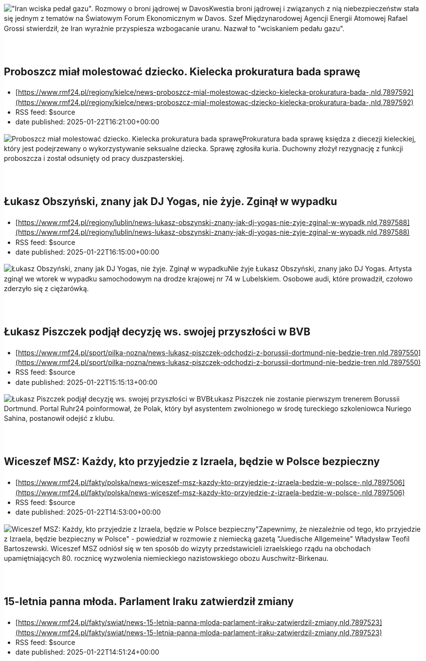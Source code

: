 <p><a href="https://www.rmf24.pl/fakty/swiat/news-iran-wciska-pedal-gazu-rozmowy-o-broni-jadrowej-w-davos,nId,7897589"><img src="https://interia-s.pluscdn.pl/iran-wciska-pedal-gazu-rozmowy-o-broni-jadrowej-w-davos/000KHI352BIJ8HTN-C307.jpg" alt="&quot;Iran wciska pedał gazu&quot;. Rozmowy o broni jądrowej w Davos" align="left" /></a>Kwestia broni jądrowej i związanych z nią niebezpieczeństw stała się jednym z tematów na Światowym Forum Ekonomicznym w Davos. Szef Międzynarodowej Agencji Energii Atomowej Rafael Grossi stwierdził, że Iran wyraźnie przyspiesza wzbogacanie uranu. Nazwał to &quot;wciskaniem pedału gazu&quot;.</p><br clear="all" />

## Proboszcz miał molestować dziecko. Kielecka prokuratura bada sprawę
 - [https://www.rmf24.pl/regiony/kielce/news-proboszcz-mial-molestowac-dziecko-kielecka-prokuratura-bada-,nId,7897592](https://www.rmf24.pl/regiony/kielce/news-proboszcz-mial-molestowac-dziecko-kielecka-prokuratura-bada-,nId,7897592)
 - RSS feed: $source
 - date published: 2025-01-22T16:21:00+00:00

<p><a href="https://www.rmf24.pl/regiony/kielce/news-proboszcz-mial-molestowac-dziecko-kielecka-prokuratura-bada-,nId,7897592"><img src="https://interia-s.pluscdn.pl/proboszcz-mial-molestowac-dziecko-kielecka-prokuratura-bada/000KHHNSQQG20U9P-C307.jpg" alt="Proboszcz miał molestować dziecko. Kielecka prokuratura bada sprawę" align="left" /></a>Prokuratura bada sprawę księdza z diecezji kieleckiej, który jest podejrzewany o wykorzystywanie seksualne dziecka. Sprawę zgłosiła kuria. Duchowny złożył rezygnację z funkcji proboszcza i został odsunięty od pracy duszpasterskiej.</p><br clear="all" />

## Łukasz Obszyński, znany jak DJ Yogas, nie żyje. Zginął w wypadku
 - [https://www.rmf24.pl/regiony/lublin/news-lukasz-obszynski-znany-jak-dj-yogas-nie-zyje-zginal-w-wypadk,nId,7897588](https://www.rmf24.pl/regiony/lublin/news-lukasz-obszynski-znany-jak-dj-yogas-nie-zyje-zginal-w-wypadk,nId,7897588)
 - RSS feed: $source
 - date published: 2025-01-22T16:15:00+00:00

<p><a href="https://www.rmf24.pl/regiony/lublin/news-lukasz-obszynski-znany-jak-dj-yogas-nie-zyje-zginal-w-wypadk,nId,7897588"><img src="https://interia-s.pluscdn.pl/lukasz-obszynski-znany-jak-dj-yogas-nie-zyje-zginal-w-wypadk/000KHHNDGXBRYKWX-C307.jpg" alt="Łukasz Obszyński, znany jak DJ Yogas, nie żyje. Zginął w wypadku " align="left" /></a>Nie żyje Łukasz Obszyński, znany jako DJ Yogas. Artysta zginął we wtorek w wypadku samochodowym na drodze krajowej nr 74 w Lubelskiem. Osobowe audi, które prowadził, czołowo zderzyło się z ciężarówką.</p><br clear="all" />

## Łukasz Piszczek podjął decyzję ws. swojej przyszłości w BVB
 - [https://www.rmf24.pl/sport/pilka-nozna/news-lukasz-piszczek-odchodzi-z-borussii-dortmund-nie-bedzie-tren,nId,7897550](https://www.rmf24.pl/sport/pilka-nozna/news-lukasz-piszczek-odchodzi-z-borussii-dortmund-nie-bedzie-tren,nId,7897550)
 - RSS feed: $source
 - date published: 2025-01-22T15:15:13+00:00

<p><a href="https://www.rmf24.pl/sport/pilka-nozna/news-lukasz-piszczek-odchodzi-z-borussii-dortmund-nie-bedzie-tren,nId,7897550"><img src="https://interia-s.pluscdn.pl/lukasz-piszczek-podjal-decyzje-ws-swojej-przyszlosci-w-bvb/000KHGHKUOU9OODV-C307.jpg" alt="Łukasz Piszczek podjął decyzję ws. swojej przyszłości w BVB" align="left" /></a>Łukasz Piszczek nie zostanie pierwszym trenerem Borussii Dortmund. Portal Ruhr24 poinformował, że Polak, który był asystentem zwolnionego w środę tureckiego szkoleniowca Nuriego Sahina, postanowił odejść z klubu.</p><br clear="all" />

## Wiceszef MSZ: Każdy, kto przyjedzie z Izraela, będzie w Polsce bezpieczny
 - [https://www.rmf24.pl/fakty/polska/news-wiceszef-msz-kazdy-kto-przyjedzie-z-izraela-bedzie-w-polsce-,nId,7897506](https://www.rmf24.pl/fakty/polska/news-wiceszef-msz-kazdy-kto-przyjedzie-z-izraela-bedzie-w-polsce-,nId,7897506)
 - RSS feed: $source
 - date published: 2025-01-22T14:53:00+00:00

<p><a href="https://www.rmf24.pl/fakty/polska/news-wiceszef-msz-kazdy-kto-przyjedzie-z-izraela-bedzie-w-polsce-,nId,7897506"><img src="https://interia-s.pluscdn.pl/wiceszef-msz-kazdy-kto-przyjedzie-z-izraela-bedzie-w-polsce/000KHFPXDPFYL5YE-C307.jpg" alt="Wiceszef MSZ: Każdy, kto przyjedzie z Izraela, będzie w Polsce bezpieczny" align="left" /></a>&quot;Zapewnimy, że niezależnie od tego, kto przyjedzie z Izraela, będzie bezpieczny w Polsce&quot; - powiedział w rozmowie z niemiecką gazetą &quot;Juedische Allgemeine&quot; Władysław Teofil Bartoszewski. Wiceszef MSZ odniósł się w ten sposób do wizyty przedstawicieli izraelskiego rządu na obchodach upamiętniających 80. rocznicę wyzwolenia niemieckiego nazistowskiego obozu Auschwitz-Birkenau.</p><br clear="all" />

## 15-letnia panna młoda. Parlament Iraku zatwierdził zmiany
 - [https://www.rmf24.pl/fakty/swiat/news-15-letnia-panna-mloda-parlament-iraku-zatwierdzil-zmiany,nId,7897523](https://www.rmf24.pl/fakty/swiat/news-15-letnia-panna-mloda-parlament-iraku-zatwierdzil-zmiany,nId,7897523)
 - RSS feed: $source
 - date published: 2025-01-22T14:51:24+00:00
